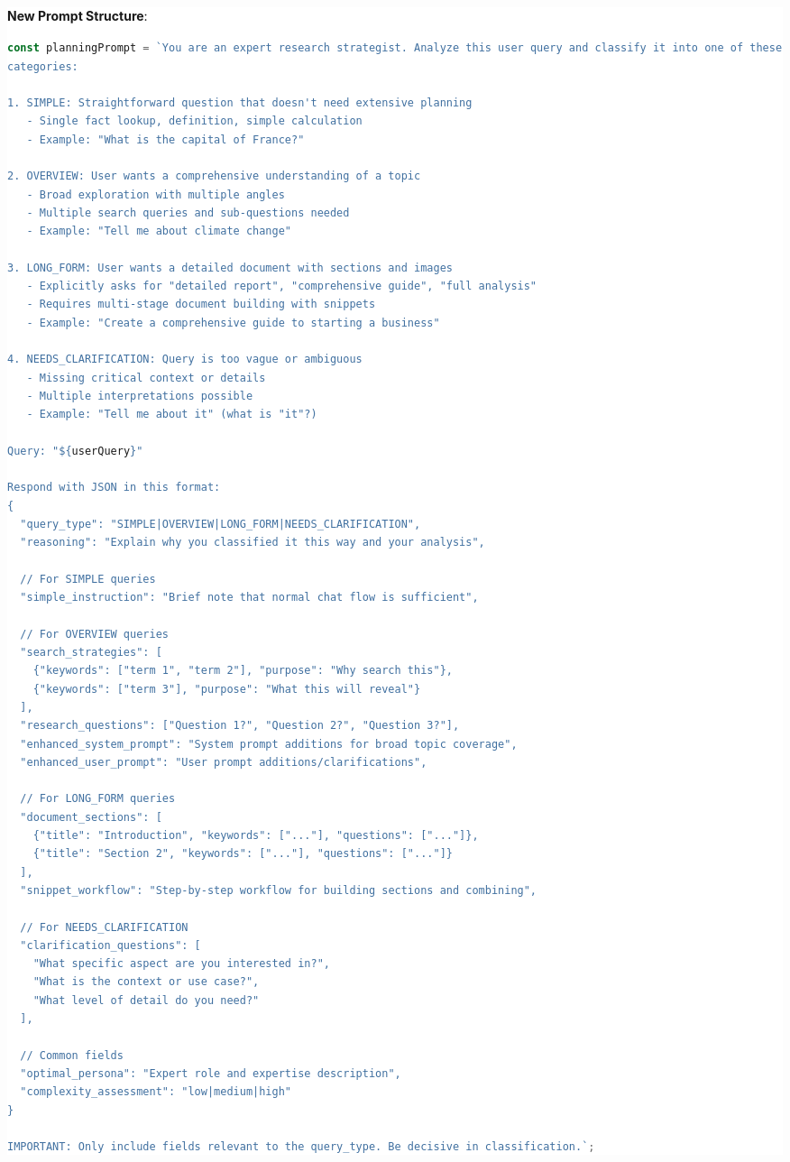 **New Prompt Structure**:
```javascript
const planningPrompt = `You are an expert research strategist. Analyze this user query and classify it into one of these categories:

1. SIMPLE: Straightforward question that doesn't need extensive planning
   - Single fact lookup, definition, simple calculation
   - Example: "What is the capital of France?"
   
2. OVERVIEW: User wants a comprehensive understanding of a topic
   - Broad exploration with multiple angles
   - Multiple search queries and sub-questions needed
   - Example: "Tell me about climate change"
   
3. LONG_FORM: User wants a detailed document with sections and images
   - Explicitly asks for "detailed report", "comprehensive guide", "full analysis"
   - Requires multi-stage document building with snippets
   - Example: "Create a comprehensive guide to starting a business"
   
4. NEEDS_CLARIFICATION: Query is too vague or ambiguous
   - Missing critical context or details
   - Multiple interpretations possible
   - Example: "Tell me about it" (what is "it"?)

Query: "${userQuery}"

Respond with JSON in this format:
{
  "query_type": "SIMPLE|OVERVIEW|LONG_FORM|NEEDS_CLARIFICATION",
  "reasoning": "Explain why you classified it this way and your analysis",
  
  // For SIMPLE queries
  "simple_instruction": "Brief note that normal chat flow is sufficient",
  
  // For OVERVIEW queries
  "search_strategies": [
    {"keywords": ["term 1", "term 2"], "purpose": "Why search this"},
    {"keywords": ["term 3"], "purpose": "What this will reveal"}
  ],
  "research_questions": ["Question 1?", "Question 2?", "Question 3?"],
  "enhanced_system_prompt": "System prompt additions for broad topic coverage",
  "enhanced_user_prompt": "User prompt additions/clarifications",
  
  // For LONG_FORM queries
  "document_sections": [
    {"title": "Introduction", "keywords": ["..."], "questions": ["..."]},
    {"title": "Section 2", "keywords": ["..."], "questions": ["..."]}
  ],
  "snippet_workflow": "Step-by-step workflow for building sections and combining",
  
  // For NEEDS_CLARIFICATION
  "clarification_questions": [
    "What specific aspect are you interested in?",
    "What is the context or use case?",
    "What level of detail do you need?"
  ],
  
  // Common fields
  "optimal_persona": "Expert role and expertise description",
  "complexity_assessment": "low|medium|high"
}

IMPORTANT: Only include fields relevant to the query_type. Be decisive in classification.`;
```
